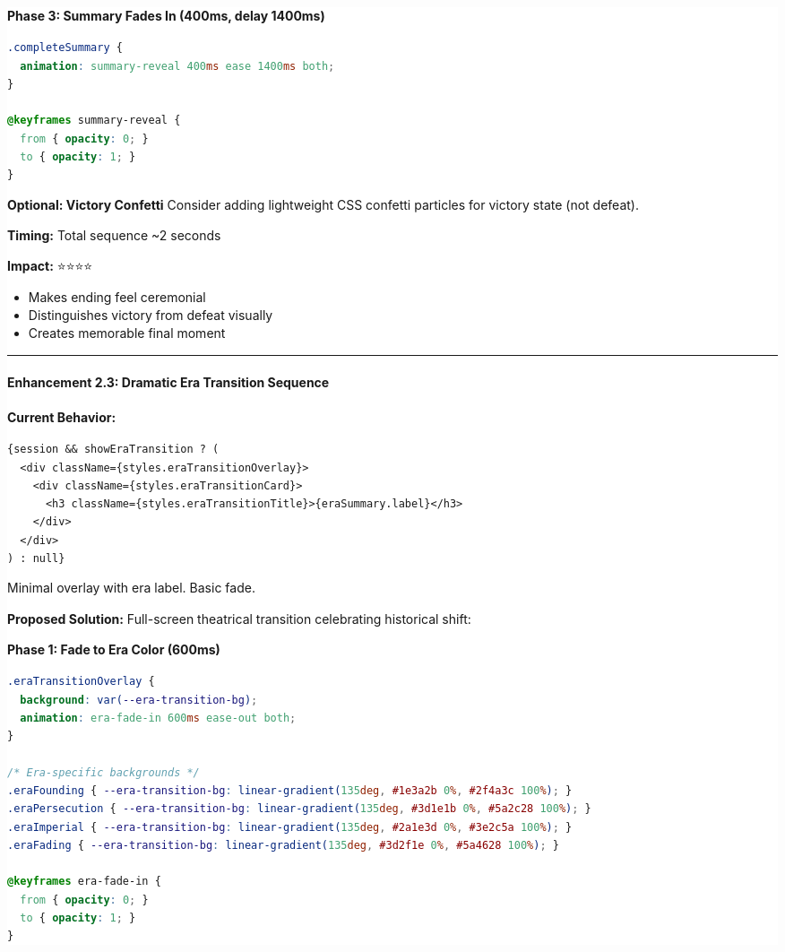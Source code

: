 **Phase 3: Summary Fades In (400ms, delay 1400ms)**
```css
.completeSummary {
  animation: summary-reveal 400ms ease 1400ms both;
}

@keyframes summary-reveal {
  from { opacity: 0; }
  to { opacity: 1; }
}
```

**Optional: Victory Confetti**
Consider adding lightweight CSS confetti particles for victory state (not defeat).

**Timing:** Total sequence ~2 seconds

**Impact:** ⭐⭐⭐⭐
- Makes ending feel ceremonial
- Distinguishes victory from defeat visually
- Creates memorable final moment

---

#### Enhancement 2.3: Dramatic Era Transition Sequence

**Current Behavior:**
```tsx
{session && showEraTransition ? (
  <div className={styles.eraTransitionOverlay}>
    <div className={styles.eraTransitionCard}>
      <h3 className={styles.eraTransitionTitle}>{eraSummary.label}</h3>
    </div>
  </div>
) : null}
```
Minimal overlay with era label. Basic fade.

**Proposed Solution:**
Full-screen theatrical transition celebrating historical shift:

**Phase 1: Fade to Era Color (600ms)**
```css
.eraTransitionOverlay {
  background: var(--era-transition-bg);
  animation: era-fade-in 600ms ease-out both;
}

/* Era-specific backgrounds */
.eraFounding { --era-transition-bg: linear-gradient(135deg, #1e3a2b 0%, #2f4a3c 100%); }
.eraPersecution { --era-transition-bg: linear-gradient(135deg, #3d1e1b 0%, #5a2c28 100%); }
.eraImperial { --era-transition-bg: linear-gradient(135deg, #2a1e3d 0%, #3e2c5a 100%); }
.eraFading { --era-transition-bg: linear-gradient(135deg, #3d2f1e 0%, #5a4628 100%); }

@keyframes era-fade-in {
  from { opacity: 0; }
  to { opacity: 1; }
}
```
